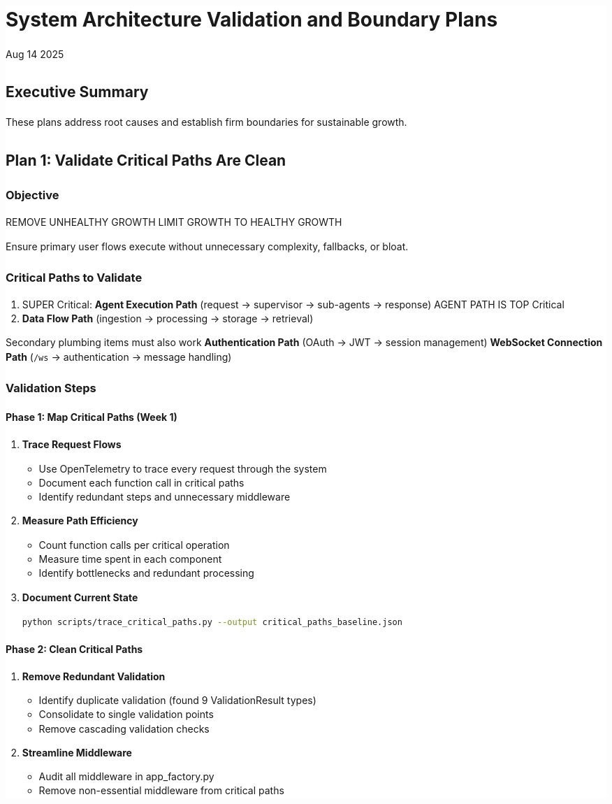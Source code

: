 # System Architecture Validation and Boundary Plans
Aug 14 2025

## Executive Summary
These plans address root causes and establish firm boundaries for sustainable growth.

## Plan 1: Validate Critical Paths Are Clean

### Objective
REMOVE UNHEALTHY GROWTH
LIMIT GROWTH TO HEALTHY GROWTH

Ensure primary user flows execute without unnecessary complexity, fallbacks, or bloat.

### Critical Paths to Validate
1. SUPER Critical: **Agent Execution Path** (request → supervisor → sub-agents → response) AGENT PATH IS TOP Critical
2. **Data Flow Path** (ingestion → processing → storage → retrieval)

Secondary plumbing items must also work
**Authentication Path** (OAuth → JWT → session management)
**WebSocket Connection Path** (`/ws` → authentication → message handling)

### Validation Steps

#### Phase 1: Map Critical Paths (Week 1)
1. **Trace Request Flows**
   - Use OpenTelemetry to trace every request through the system
   - Document each function call in critical paths
   - Identify redundant steps and unnecessary middleware
   
2. **Measure Path Efficiency**
   - Count function calls per critical operation
   - Measure time spent in each component
   - Identify bottlenecks and redundant processing

3. **Document Current State**
   ```bash
   python scripts/trace_critical_paths.py --output critical_paths_baseline.json
   ```

#### Phase 2: Clean Critical Paths
1. **Remove Redundant Validation**
   - Identify duplicate validation (found 9 ValidationResult types)
   - Consolidate to single validation points
   - Remove cascading validation checks

2. **Streamline Middleware**
   - Audit all middleware in app_factory.py
   - Remove non-essential middleware from critical paths
